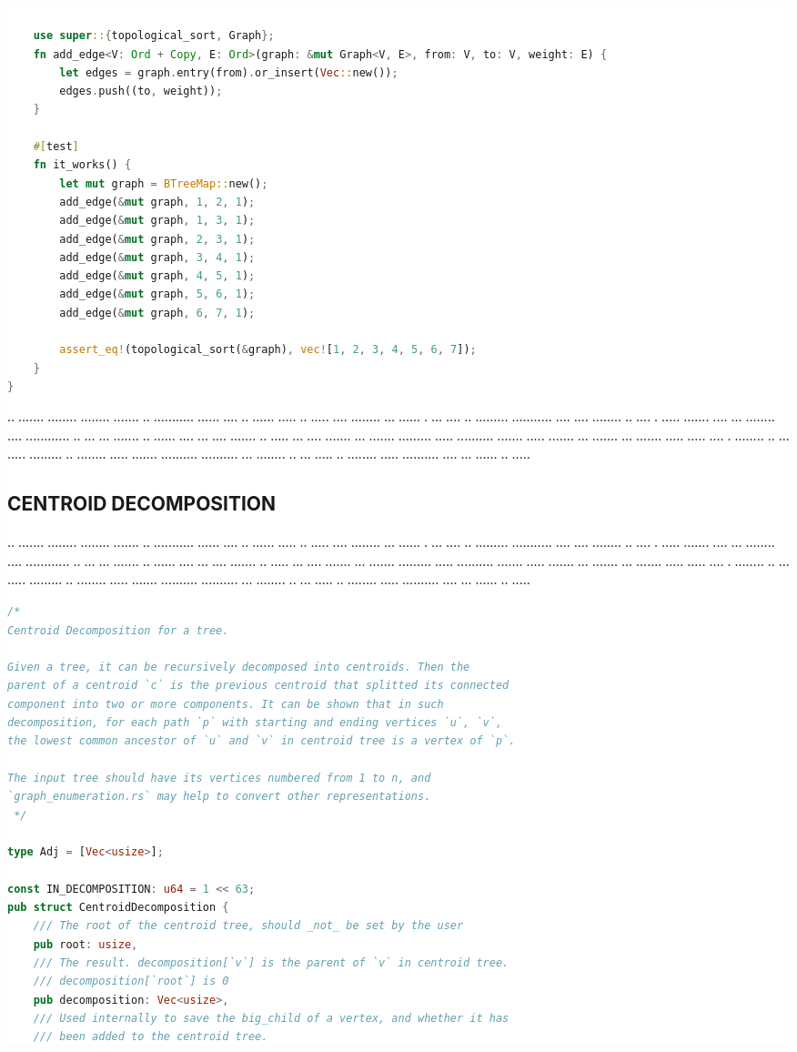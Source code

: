 ```rust

    use super::{topological_sort, Graph};
    fn add_edge<V: Ord + Copy, E: Ord>(graph: &mut Graph<V, E>, from: V, to: V, weight: E) {
        let edges = graph.entry(from).or_insert(Vec::new());
        edges.push((to, weight));
    }

    #[test]
    fn it_works() {
        let mut graph = BTreeMap::new();
        add_edge(&mut graph, 1, 2, 1);
        add_edge(&mut graph, 1, 3, 1);
        add_edge(&mut graph, 2, 3, 1);
        add_edge(&mut graph, 3, 4, 1);
        add_edge(&mut graph, 4, 5, 1);
        add_edge(&mut graph, 5, 6, 1);
        add_edge(&mut graph, 6, 7, 1);

        assert_eq!(topological_sort(&graph), vec![1, 2, 3, 4, 5, 6, 7]);
    }
}
```

.. ....... ........ ........ ....... .. ........... ...... .... .. ...... ..... .. ..... .... ........ ... ...... . ... .... .. ......... ........... .... .... ........ .. .... . ..... ....... .... ... ........ .... ............ .. ... ... ....... .. ...... .... ... .... ....... .. ..... ... .... ....... ... ....... ......... ..... .......... ....... ..... ....... ... ....... ... ....... ..... ..... .... . ........ .. ... ..... ......... .. ........ ..... ....... .......... .......... ... ........ .. ... ..... .. ........ ..... .......... .... ... ...... .. .....

## CENTROID DECOMPOSITION

.. ....... ........ ........ ....... .. ........... ...... .... .. ...... ..... .. ..... .... ........ ... ...... . ... .... .. ......... ........... .... .... ........ .. .... . ..... ....... .... ... ........ .... ............ .. ... ... ....... .. ...... .... ... .... ....... .. ..... ... .... ....... ... ....... ......... ..... .......... ....... ..... ....... ... ....... ... ....... ..... ..... .... . ........ .. ... ..... ......... .. ........ ..... ....... .......... .......... ... ........ .. ... ..... .. ........ ..... .......... .... ... ...... .. .....

```rust
/*
Centroid Decomposition for a tree.

Given a tree, it can be recursively decomposed into centroids. Then the
parent of a centroid `c` is the previous centroid that splitted its connected
component into two or more components. It can be shown that in such
decomposition, for each path `p` with starting and ending vertices `u`, `v`,
the lowest common ancestor of `u` and `v` in centroid tree is a vertex of `p`.

The input tree should have its vertices numbered from 1 to n, and
`graph_enumeration.rs` may help to convert other representations.
 */

type Adj = [Vec<usize>];

const IN_DECOMPOSITION: u64 = 1 << 63;
pub struct CentroidDecomposition {
    /// The root of the centroid tree, should _not_ be set by the user
    pub root: usize,
    /// The result. decomposition[`v`] is the parent of `v` in centroid tree.
    /// decomposition[`root`] is 0
    pub decomposition: Vec<usize>,
    /// Used internally to save the big_child of a vertex, and whether it has
    /// been added to the centroid tree.
```
